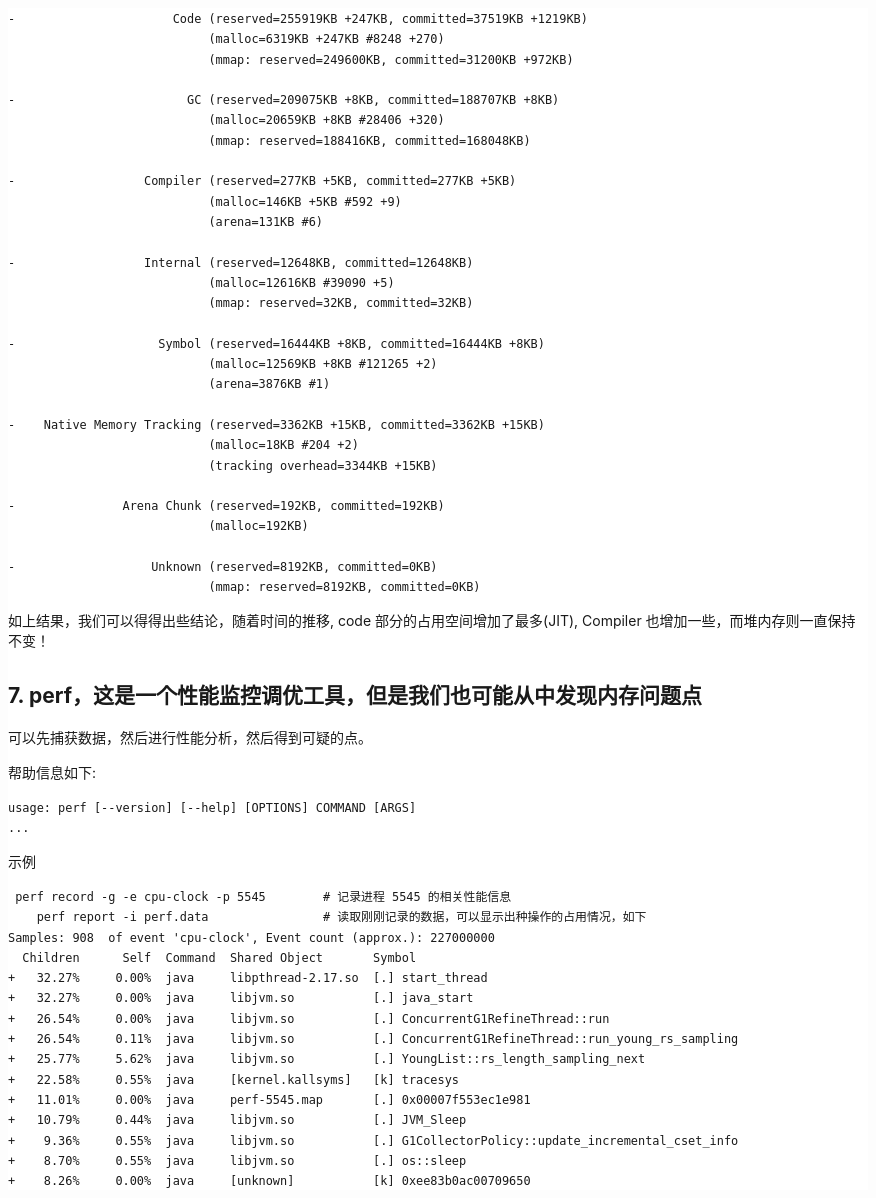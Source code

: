```
-                      Code (reserved=255919KB +247KB, committed=37519KB +1219KB)
                            (malloc=6319KB +247KB #8248 +270)
                            (mmap: reserved=249600KB, committed=31200KB +972KB)

-                        GC (reserved=209075KB +8KB, committed=188707KB +8KB)
                            (malloc=20659KB +8KB #28406 +320)
                            (mmap: reserved=188416KB, committed=168048KB)

-                  Compiler (reserved=277KB +5KB, committed=277KB +5KB)
                            (malloc=146KB +5KB #592 +9)
                            (arena=131KB #6)

-                  Internal (reserved=12648KB, committed=12648KB)
                            (malloc=12616KB #39090 +5)
                            (mmap: reserved=32KB, committed=32KB)

-                    Symbol (reserved=16444KB +8KB, committed=16444KB +8KB)
                            (malloc=12569KB +8KB #121265 +2)
                            (arena=3876KB #1)

-    Native Memory Tracking (reserved=3362KB +15KB, committed=3362KB +15KB)
                            (malloc=18KB #204 +2)
                            (tracking overhead=3344KB +15KB)

-               Arena Chunk (reserved=192KB, committed=192KB)
                            (malloc=192KB)

-                   Unknown (reserved=8192KB, committed=0KB)
                            (mmap: reserved=8192KB, committed=0KB)
```


如上结果，我们可以得得出些结论，随着时间的推移, code 部分的占用空间增加了最多(JIT), Compiler 也增加一些，而堆内存则一直保持不变！

## **7. perf，这是一个性能监控调优工具，但是我们也可能从中发现内存问题点**


可以先捕获数据，然后进行性能分析，然后得到可疑的点。

帮助信息如下:

```
usage: perf [--version] [--help] [OPTIONS] COMMAND [ARGS]
...
```


示例

```
 perf record -g -e cpu-clock -p 5545        # 记录进程 5545 的相关性能信息
    perf report -i perf.data                # 读取刚刚记录的数据，可以显示出种操作的占用情况，如下
Samples: 908  of event 'cpu-clock', Event count (approx.): 227000000
  Children      Self  Command  Shared Object       Symbol
+   32.27%     0.00%  java     libpthread-2.17.so  [.] start_thread
+   32.27%     0.00%  java     libjvm.so           [.] java_start
+   26.54%     0.00%  java     libjvm.so           [.] ConcurrentG1RefineThread::run
+   26.54%     0.11%  java     libjvm.so           [.] ConcurrentG1RefineThread::run_young_rs_sampling
+   25.77%     5.62%  java     libjvm.so           [.] YoungList::rs_length_sampling_next
+   22.58%     0.55%  java     [kernel.kallsyms]   [k] tracesys
+   11.01%     0.00%  java     perf-5545.map       [.] 0x00007f553ec1e981
+   10.79%     0.44%  java     libjvm.so           [.] JVM_Sleep
+    9.36%     0.55%  java     libjvm.so           [.] G1CollectorPolicy::update_incremental_cset_info
+    8.70%     0.55%  java     libjvm.so           [.] os::sleep
+    8.26%     0.00%  java     [unknown]           [k] 0xee83b0ac00709650
```